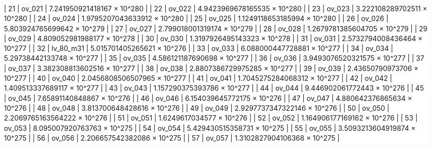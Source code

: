 | 21 | ov_021 | 7.241950921418167 × 10^280 |
| 22 | ov_022 | 4.9423969678165535 × 10^280 |
| 23 | ov_023 | 3.222108289702511 × 10^280 |
| 24 | ov_024 | 1.9795207043633912 × 10^280 |
| 25 | ov_025 | 1.1249118653185994 × 10^280 |
| 26 | ov_026 | 5.803924765699642 × 10^279 |
| 27 | ov_027 | 2.799018001319174 × 10^279 |
| 28 | ov_028 | 1.2679781385604705 × 10^279 |
| 29 | ov_029 | 4.809052981988177 × 10^278 |
| 30 | ov_030 | 1.3197926495143323 × 10^278 |
| 31 | ov_031 | 2.5732794008436464 × 10^277 |
| 32 | lv_80_m31 | 5.015701405265621 × 10^276 |
| 33 | ov_033 | 6.088000447728881 × 10^277 |
| 34 | ov_034 | 5.29738442133748 × 10^277 |
| 35 | ov_035 | 4.586121187690698 × 10^277 |
| 36 | ov_036 | 3.9493076520321575 × 10^277 |
| 37 | ov_037 | 3.382308813602516 × 10^277 |
| 38 | ov_038 | 2.8807386729975285 × 10^277 |
| 39 | ov_039 | 2.43650790973706 × 10^277 |
| 40 | ov_040 | 2.0456808506507965 × 10^277 |
| 41 | ov_041 | 1.7045275284068312 × 10^277 |
| 42 | ov_042 | 1.409513337689117 × 10^277 |
| 43 | ov_043 | 1.157290375393786 × 10^277 |
| 44 | ov_044 | 9.446902061772443 × 10^276 |
| 45 | ov_045 | 7.65891140848867 × 10^276 |
| 46 | ov_046 | 6.154039645772175 × 10^276 |
| 47 | ov_047 | 4.880642376865634 × 10^276 |
| 48 | ov_048 | 3.813700648428616 × 10^276 |
| 49 | ov_049 | 2.9297737347322146 × 10^276 |
| 50 | ov_050 | 2.2069765163564222 × 10^276 |
| 51 | ov_051 | 1.6249617034577 × 10^276 |
| 52 | ov_052 | 1.164906177169162 × 10^276 |
| 53 | ov_053 | 8.095007920763763 × 10^275 |
| 54 | ov_054 | 5.429430515358731 × 10^275 |
| 55 | ov_055 | 3.5093213604919874 × 10^275 |
| 56 | ov_056 | 2.206657542382086 × 10^275 |
| 57 | ov_057 | 1.3102827904106368 × 10^275 |